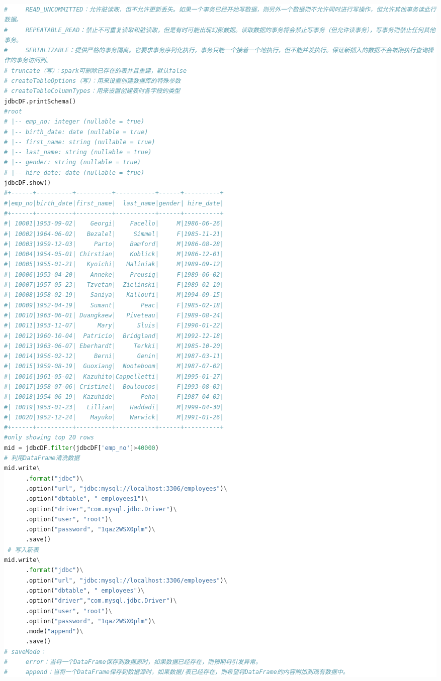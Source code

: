   ```python
  #		READ_UNCOMMITTED：允许脏读取，但不允许更新丢失。如果一个事务已经开始写数据，则另外一个数据则不允许同时进行写操作，但允许其他事务读此行数据。
  #		REPEATABLE_READ：禁止不可重复读取和脏读取，但是有时可能出现幻影数据。读取数据的事务将会禁止写事务（但允许读事务），写事务则禁止任何其他事务。
  #		SERIALIZABLE：提供严格的事务隔离。它要求事务序列化执行，事务只能一个接着一个地执行，但不能并发执行。保证新插入的数据不会被刚执行查询操作的事务访问到。
  # truncate（写）：spark可删除已存在的表并且重建，默认false
  # createTableOptions（写）：用来设置创建数据库的特殊参数
  # createTableColumnTypes：用来设置创建表时各字段的类型
  jdbcDF.printSchema()
  #root
  #	|-- emp_no: integer (nullable = true)
  # |-- birth_date: date (nullable = true)
  # |-- first_name: string (nullable = true)
  # |-- last_name: string (nullable = true)
  # |-- gender: string (nullable = true)
  # |-- hire_date: date (nullable = true)
  jdbcDF.show()
  #+------+----------+----------+-----------+------+----------+
  #|emp_no|birth_date|first_name|  last_name|gender| hire_date|
  #+------+----------+----------+-----------+------+----------+
  #| 10001|1953-09-02|    Georgi|    Facello|     M|1986-06-26|
  #| 10002|1964-06-02|   Bezalel|     Simmel|     F|1985-11-21|
  #| 10003|1959-12-03|     Parto|    Bamford|     M|1986-08-28|
  #| 10004|1954-05-01| Chirstian|    Koblick|     M|1986-12-01|
  #| 10005|1955-01-21|   Kyoichi|   Maliniak|     M|1989-09-12|
  #| 10006|1953-04-20|    Anneke|    Preusig|     F|1989-06-02|
  #| 10007|1957-05-23|   Tzvetan|  Zielinski|     F|1989-02-10|
  #| 10008|1958-02-19|    Saniya|   Kalloufi|     M|1994-09-15|
  #| 10009|1952-04-19|    Sumant|       Peac|     F|1985-02-18|
  #| 10010|1963-06-01| Duangkaew|   Piveteau|     F|1989-08-24|
  #| 10011|1953-11-07|      Mary|      Sluis|     F|1990-01-22|
  #| 10012|1960-10-04|  Patricio|  Bridgland|     M|1992-12-18|
  #| 10013|1963-06-07| Eberhardt|     Terkki|     M|1985-10-20|
  #| 10014|1956-02-12|     Berni|      Genin|     M|1987-03-11|
  #| 10015|1959-08-19|  Guoxiang|  Nooteboom|     M|1987-07-02|
  #| 10016|1961-05-02|  Kazuhito|Cappelletti|     M|1995-01-27|
  #| 10017|1958-07-06| Cristinel|  Bouloucos|     F|1993-08-03|
  #| 10018|1954-06-19|  Kazuhide|       Peha|     F|1987-04-03|
  #| 10019|1953-01-23|   Lillian|    Haddadi|     M|1999-04-30|
  #| 10020|1952-12-24|    Mayuko|    Warwick|     M|1991-01-26|
  #+------+----------+----------+-----------+------+----------+
  #only showing top 20 rows
  mid = jdbcDF.filter(jdbcDF['emp_no']>40000)
  # 利用DataFrame清洗数据
  mid.write\
        .format("jdbc")\
        .option("url", "jdbc:mysql://localhost:3306/employees")\
        .option("dbtable", " employees1")\
        .option("driver","com.mysql.jdbc.Driver")\
        .option("user", "root")\
        .option("password", "1qaz2WSX0plm")\
        .save()
   # 写入新表
  mid.write\
        .format("jdbc")\
        .option("url", "jdbc:mysql://localhost:3306/employees")\
        .option("dbtable", " employees")\
        .option("driver","com.mysql.jdbc.Driver")\
        .option("user", "root")\
        .option("password", "1qaz2WSX0plm")\
        .mode("append")\
        .save()
  # saveMode：
  #		error：当将一个DataFrame保存到数据源时，如果数据已经存在，则预期将引发异常。
  #		append：当将一个DataFrame保存到数据源时，如果数据/表已经存在，则希望将DataFrame的内容附加到现有数据中。
  ```